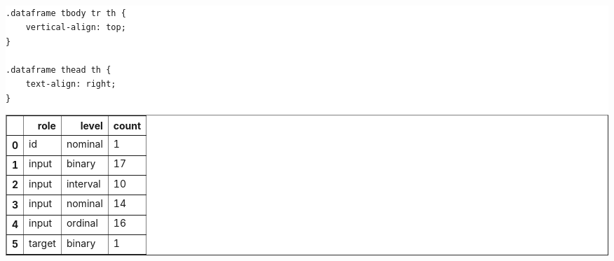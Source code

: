     .dataframe tbody tr th {
        vertical-align: top;
    }

    .dataframe thead th {
        text-align: right;
    }
</style>
<table border="1" class="dataframe">
  <thead>
    <tr style="text-align: right;">
      <th></th>
      <th>role</th>
      <th>level</th>
      <th>count</th>
    </tr>
  </thead>
  <tbody>
    <tr>
      <th>0</th>
      <td>id</td>
      <td>nominal</td>
      <td>1</td>
    </tr>
    <tr>
      <th>1</th>
      <td>input</td>
      <td>binary</td>
      <td>17</td>
    </tr>
    <tr>
      <th>2</th>
      <td>input</td>
      <td>interval</td>
      <td>10</td>
    </tr>
    <tr>
      <th>3</th>
      <td>input</td>
      <td>nominal</td>
      <td>14</td>
    </tr>
    <tr>
      <th>4</th>
      <td>input</td>
      <td>ordinal</td>
      <td>16</td>
    </tr>
    <tr>
      <th>5</th>
      <td>target</td>
      <td>binary</td>
      <td>1</td>
    </tr>
  </tbody>
</table>
</div>
